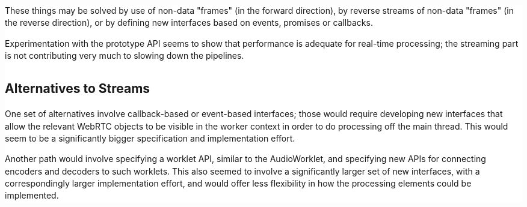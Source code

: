 These things may be solved by use of non-data "frames" (in the forward direction),
by reverse streams of non-data "frames" (in the reverse direction), or by defining
new interfaces based on events, promises or callbacks.

Experimentation with the prototype API seems to show that performance is
adequate for real-time processing; the streaming part is not contributing
very much to slowing down the pipelines.

## Alternatives to Streams ##
One set of alternatives involve callback-based or event-based interfaces; those
would require developing new interfaces that allow the relevant WebRTC
objects to be visible in the worker context in order to do processing off
the main thread. This would seem to be a significantly bigger specification
and implementation effort.

Another path would involve specifying a worklet API, similar to the AudioWorklet,
and specifying new APIs for connecting encoders and decoders to such worklets.
This also seemed to involve a significantly larger set of new interfaces, with a
correspondingly larger implementation effort, and would offer less flexibility
in how the processing elements could be implemented.





